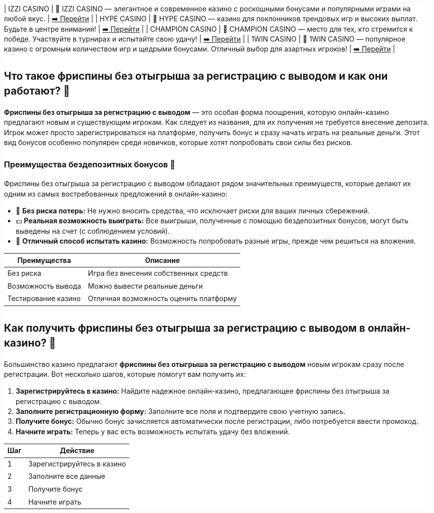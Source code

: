 | IZZI CASINO         | 💎 IZZI CASINO — элегантное и современное казино с роскошными бонусами и популярными играми на любой вкус.              | [➡️ Перейти](https://izzi-fr03.com/ca7c8a7b7) |
| HYPE CASINO         | 🚀 HYPE CASINO — казино для поклонников трендовых игр и высоких выплат. Будьте в центре внимания!                        | [➡️ Перейти](https://hypekaz.com/dc2f44ad0) |
| CHAMPION CASINO     | 🏅 CHAMPION CASINO — место для тех, кто стремится к победе. Участвуйте в турнирах и испытайте свою удачу!               | [➡️ Перейти](https://champcasino.ink/pobeda/doa-hats?p80412p305331p112c) |
| 1WIN CASINO         | 🎉 1WIN CASINO — популярное казино с огромным количеством игр и щедрыми бонусами. Отличный выбор для азартных игроков!    | [➡️ Перейти](https://brandplay.link/6F5VqbyZ) |

## Что такое фриспины без отыгрыша за регистрацию с выводом и как они работают? 🤔

**Фриспины без отыгрыша за регистрацию с выводом** — это особая форма поощрения, которую онлайн-казино предлагают новым и существующим игрокам. Как следует из названия, для их получения не требуется внесение депозита. Игрок может просто зарегистрироваться на платформе, получить бонус и сразу начать играть на реальные деньги. Этот вид бонусов особенно популярен среди новичков, которые хотят попробовать свои силы без рисков.

### Преимущества бездепозитных бонусов 🌟

Фриспины без отыгрыша за регистрацию с выводом обладают рядом значительных преимуществ, которые делают их одним из самых востребованных предложений в онлайн-казино:

- 🎁 **Без риска потерь:** Не нужно вносить средства, что исключает риски для ваших личных сбережений.
- 💵 **Реальная возможность выиграть:** Все выигрыши, полученные с помощью бездепозитных бонусов, могут быть выведены на счет (с соблюдением условий).
- 🎲 **Отличный способ испытать казино:** Возможность попробовать разные игры, прежде чем решиться на вложения.

| Преимущества | Описание |
|--------------|----------|
| Без риска | Игра без внесения собственных средств |
| Возможность вывода | Можно вывести реальные деньги |
| Тестирование казино | Отличная возможность оценить платформу |

## Как получить фриспины без отыгрыша за регистрацию с выводом в онлайн-казино? 🎰

Большинство казино предлагают **фриспины без отыгрыша за регистрацию с выводом** новым игрокам сразу после регистрации. Вот несколько шагов, которые помогут вам получить их:

1. **Зарегистрируйтесь в казино:** Найдите надежное онлайн-казино, предлагающее фриспины без отыгрыша за регистрацию с выводом.
2. **Заполните регистрационную форму:** Заполните все поля и подтвердите свою учетную запись.
3. **Получите бонус:** Обычно бонус зачисляется автоматически после регистрации, либо потребуется ввести промокод.
4. **Начните играть:** Теперь у вас есть возможность испытать удачу без вложений.

| Шаг | Действие |
|-----|----------|
| 1 | Зарегистрируйтесь в казино |
| 2 | Заполните все данные |
| 3 | Получите бонус |
| 4 | Начните играть |
